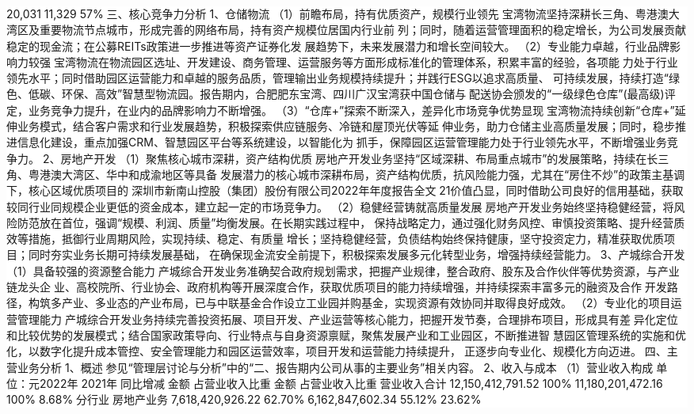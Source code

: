 20,031
11,329
57%
三、核心竞争力分析
1、仓储物流
（1）前瞻布局，持有优质资产，规模行业领先
宝湾物流坚持深耕长三角、粤港澳大湾区及重要物流节点城市，形成完善的网络布局，持有资产规模位居国内行业前
列；同时，随着运营管理面积的稳定增长，为公司发展贡献稳定的现金流；在公募REITs政策进一步推进等资产证券化发
展趋势下，未来发展潜力和增长空间较大。
（2）专业能力卓越，行业品牌影响力较强
宝湾物流在物流园区选址、开发建设、商务管理、运营服务等方面形成标准化的管理体系，积累丰富的经验，各项能
力处于行业领先水平；同时借助园区运营能力和卓越的服务品质，管理输出业务规模持续提升；并践行ESG以追求高质量、
可持续发展，持续打造“绿色、低碳、环保、高效”智慧型物流园。报告期内，合肥肥东宝湾、四川广汉宝湾获中国仓储与
配送协会颁发的“一级绿色仓库”(最高级)评定，业务竞争力提升，在业内的品牌影响力不断增强。
（3）“仓库+”探索不断深入，差异化市场竞争优势显现
宝湾物流持续创新“仓库+”延伸业务模式，结合客户需求和行业发展趋势，积极探索供应链服务、冷链和屋顶光伏等延
伸业务，助力仓储主业高质量发展；同时，稳步推进信息化建设，重点加强CRM、智慧园区平台等系统建设，以智能化为
抓手，保障园区运营管理能力处于行业领先水平，不断增强业务竞争力。
2、房地产开发
（1）聚焦核心城市深耕，资产结构优质
房地产开发业务坚持“区域深耕、布局重点城市”的发展策略，持续在长三角、粤港澳大湾区、华中和成渝地区等具备
发展潜力的核心城市深耕布局，资产结构优质，抗风险能力强，尤其在“房住不炒”的政策主基调下，核心区域优质项目的
深圳市新南山控股（集团）股份有限公司2022年年度报告全文
21价值凸显，同时借助公司良好的信用基础，获取较同行业同规模企业更低的资金成本，建立起一定的市场竞争力。
（2）稳健经营铸就高质量发展
房地产开发业务始终坚持稳健经营，将风险防范放在首位，强调“规模、利润、质量”均衡发展。在长期实践过程中，
保持战略定力，通过强化财务风控、审慎投资策略、提升经营质效等措施，抵御行业周期风险，实现持续、稳定、有质量
增长；坚持稳健经营，负债结构始终保持健康，坚守投资定力，精准获取优质项目；同时夯实业务长期可持续发展基础，
在确保现金流安全前提下，积极探索发展多元化转型业务，增强持续经营能力。
3、产城综合开发
（1）具备较强的资源整合能力
产城综合开发业务准确契合政府规划需求，把握产业规律，整合政府、股东及合作伙伴等优势资源，与产业链龙头企
业、高校院所、行业协会、政府机构等开展深度合作，获取优质项目的能力持续增强，并持续探索丰富多元的融资及合作
开发路径，构筑多产业、多业态的产业布局，已与中联基金合作设立工业园并购基金，实现资源有效协同并取得良好成效。
（2）专业化的项目运营管理能力
产城综合开发业务持续完善投资拓展、项目开发、产业运营等核心能力，把握开发节奏，合理排布项目，形成具有差
异化定位和比较优势的发展模式；结合国家政策导向、行业特点与自身资源禀赋，聚焦发展产业和工业园区，不断推进智
慧园区管理系统的实施和优化，以数字化提升成本管控、安全管理能力和园区运营效率，项目开发和运营能力持续提升，
正逐步向专业化、规模化方向迈进。
四、主营业务分析
1、概述
参见“管理层讨论与分析”中的“二、报告期内公司从事的主要业务”相关内容。
2、收入与成本
（1）营业收入构成
单位：元2022年
2021年
同比增减
金额
占营业收入比重
金额
占营业收入比重
营业收入合计
12,150,412,791.52
100%
11,180,201,472.16
100%
8.68%
分行业
房地产业务
7,618,420,926.22
62.70%
6,162,847,602.34
55.12%
23.62%